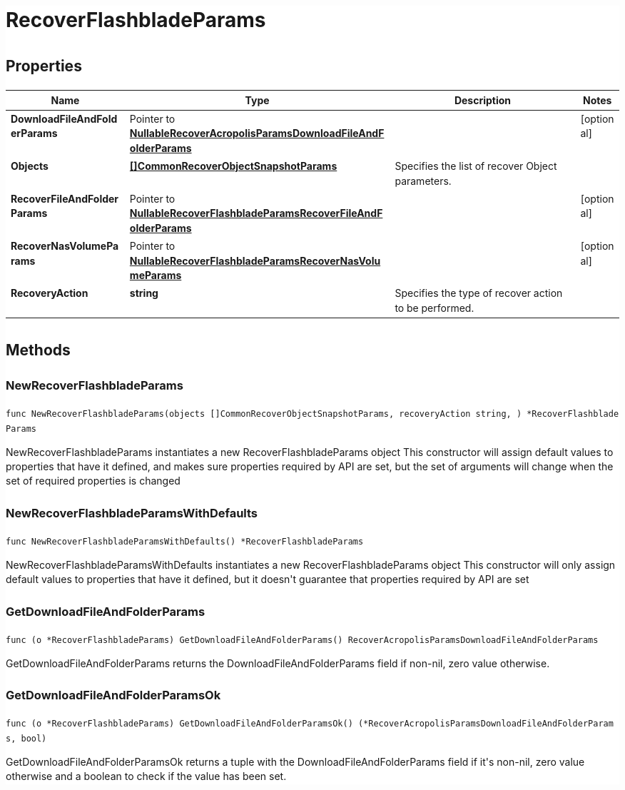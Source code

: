 # RecoverFlashbladeParams

## Properties

Name | Type | Description | Notes
------------ | ------------- | ------------- | -------------
**DownloadFileAndFolderParams** | Pointer to [**NullableRecoverAcropolisParamsDownloadFileAndFolderParams**](RecoverAcropolisParamsDownloadFileAndFolderParams.md) |  | [optional] 
**Objects** | [**[]CommonRecoverObjectSnapshotParams**](CommonRecoverObjectSnapshotParams.md) | Specifies the list of recover Object parameters. | 
**RecoverFileAndFolderParams** | Pointer to [**NullableRecoverFlashbladeParamsRecoverFileAndFolderParams**](RecoverFlashbladeParamsRecoverFileAndFolderParams.md) |  | [optional] 
**RecoverNasVolumeParams** | Pointer to [**NullableRecoverFlashbladeParamsRecoverNasVolumeParams**](RecoverFlashbladeParamsRecoverNasVolumeParams.md) |  | [optional] 
**RecoveryAction** | **string** | Specifies the type of recover action to be performed. | 

## Methods

### NewRecoverFlashbladeParams

`func NewRecoverFlashbladeParams(objects []CommonRecoverObjectSnapshotParams, recoveryAction string, ) *RecoverFlashbladeParams`

NewRecoverFlashbladeParams instantiates a new RecoverFlashbladeParams object
This constructor will assign default values to properties that have it defined,
and makes sure properties required by API are set, but the set of arguments
will change when the set of required properties is changed

### NewRecoverFlashbladeParamsWithDefaults

`func NewRecoverFlashbladeParamsWithDefaults() *RecoverFlashbladeParams`

NewRecoverFlashbladeParamsWithDefaults instantiates a new RecoverFlashbladeParams object
This constructor will only assign default values to properties that have it defined,
but it doesn't guarantee that properties required by API are set

### GetDownloadFileAndFolderParams

`func (o *RecoverFlashbladeParams) GetDownloadFileAndFolderParams() RecoverAcropolisParamsDownloadFileAndFolderParams`

GetDownloadFileAndFolderParams returns the DownloadFileAndFolderParams field if non-nil, zero value otherwise.

### GetDownloadFileAndFolderParamsOk

`func (o *RecoverFlashbladeParams) GetDownloadFileAndFolderParamsOk() (*RecoverAcropolisParamsDownloadFileAndFolderParams, bool)`

GetDownloadFileAndFolderParamsOk returns a tuple with the DownloadFileAndFolderParams field if it's non-nil, zero value otherwise
and a boolean to check if the value has been set.
